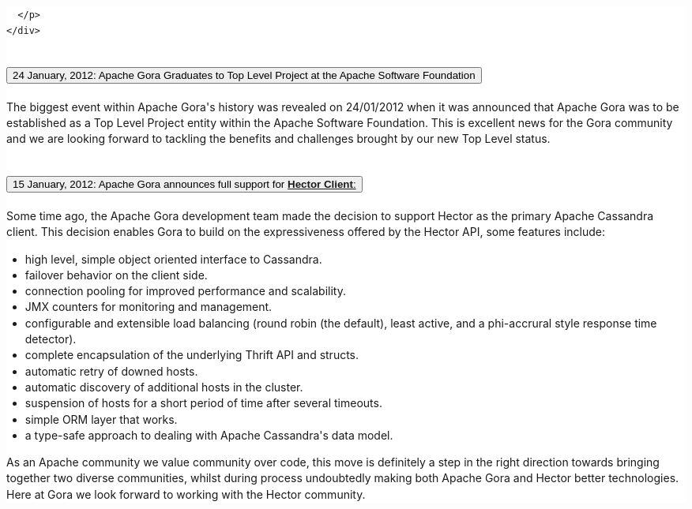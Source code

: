       </p>
    </div>
  </div>
</div>

<div class="accordion-item">
  <h2 class="accordion-header" id="240112h">
    <button class="accordion-button collapsed fw-bold" type="button" data-bs-toggle="collapse" data-bs-target="#240112c" aria-expanded="false" aria-controls="240112c">
      24 January, 2012: Apache Gora Graduates to Top Level Project at the Apache Software Foundation
    </button>
  </h2>
  <div id="240112c" class="accordion-collapse collapse" aria-labelledby="240112h" data-bs-parent="#goraReleaseAccordion">
    <div class="accordion-body">
      <p>The biggest event within Apache Gora's history was revealed on 24/01/2012 when it was announced that Apache Gora 
      was to be established as a Top Level Project entity within the Apache Software Foundation. This is excellent news for 
      the Gora community and we are looking forward to tackling the benefits and challenges brought by our new Top Level status. 
      </p>
    </div>
  </div>
</div>

<div class="accordion-item">
  <h2 class="accordion-header" id="150112h">
    <button class="accordion-button collapsed fw-bold" type="button" data-bs-toggle="collapse" data-bs-target="#150112c" aria-expanded="false" aria-controls="150112c">
      15 January, 2012: Apache Gora announces full support for <a href="ext:hector"><b>Hector Client</b>:</a>
    </button>
  </h2>
  <div id="150112c" class="accordion-collapse collapse" aria-labelledby="150112h" data-bs-parent="#goraReleaseAccordion">
    <div class="accordion-body">
      <p>Some time ago, the Apache Gora development team made the decision to support Hector as the 
      primary Apache Cassandra client. This decision enables Gora to build on the expressiveness offered by the 
      Hector API, some features include:
      <ul>
        <li>high level, simple object oriented interface to Cassandra.</li>
        <li>failover behavior on the client side.</li>
        <li>connection pooling for improved performance and scalability.</li>
        <li>JMX counters for monitoring and management.</li>
        <li>configurable and extensible load balancing (round robin (the default), least active, and a phi-accrural style response time detector).</li>
        <li>complete encapsulation of the underlying Thrift API and structs.</li>
        <li>automatic retry of downed hosts.</li>
        <li>automatic discovery of additional hosts in the cluster.</li>
        <li>suspension of hosts for a short period of time after several timeouts.</li>
        <li>simple ORM layer that works.</li>
        <li>a type-safe approach to dealing with Apache Cassandra's data model.</li>
      </ul>
      As an Apache community we value community over code, this move is definitely a step in the right direction towards
      bringing together two diverse communities, whilst during process undoubtedly making both Apache Gora and Hector better 
      technologies. Here at Gora we look forward to working with the Hector community.
      </p>
    </div>
  </div>
</div>